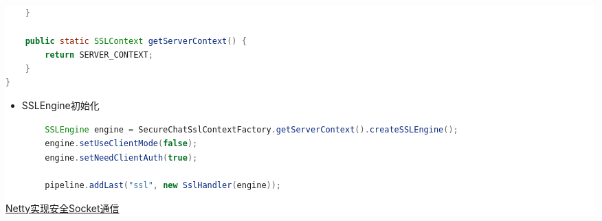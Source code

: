 ```java
    }

    public static SSLContext getServerContext() {
        return SERVER_CONTEXT;
    }
}

```

- SSLEngine初始化

```java
		SSLEngine engine = SecureChatSslContextFactory.getServerContext().createSSLEngine();
        engine.setUseClientMode(false);
        engine.setNeedClientAuth(true);

        pipeline.addLast("ssl", new SslHandler(engine));
```

[Netty实现安全Socket通信](https://my.oschina.net/xinxingegeya/blog/267804)

